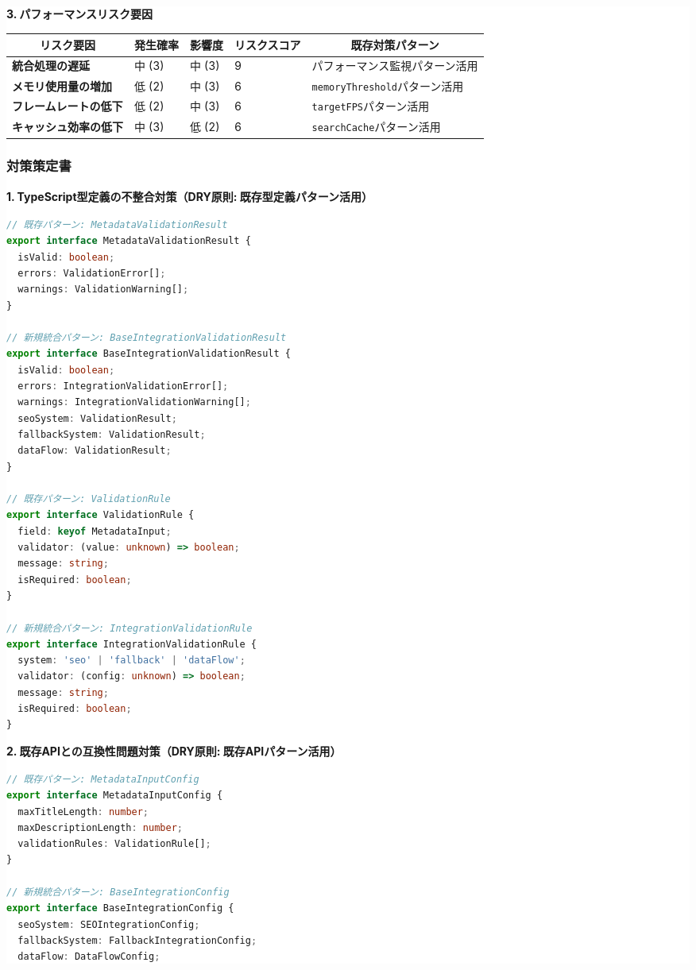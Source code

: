 **3. パフォーマンスリスク要因**

| リスク要因 | 発生確率 | 影響度 | リスクスコア | 既存対策パターン |
|------------|----------|--------|--------------|------------------|
| **統合処理の遅延** | 中 (3) | 中 (3) | 9 | パフォーマンス監視パターン活用 |
| **メモリ使用量の増加** | 低 (2) | 中 (3) | 6 | `memoryThreshold`パターン活用 |
| **フレームレートの低下** | 低 (2) | 中 (3) | 6 | `targetFPS`パターン活用 |
| **キャッシュ効率の低下** | 中 (3) | 低 (2) | 6 | `searchCache`パターン活用 |

### 対策策定書

**1. TypeScript型定義の不整合対策（DRY原則: 既存型定義パターン活用）**

```typescript
// 既存パターン: MetadataValidationResult
export interface MetadataValidationResult {
  isValid: boolean;
  errors: ValidationError[];
  warnings: ValidationWarning[];
}

// 新規統合パターン: BaseIntegrationValidationResult
export interface BaseIntegrationValidationResult {
  isValid: boolean;
  errors: IntegrationValidationError[];
  warnings: IntegrationValidationWarning[];
  seoSystem: ValidationResult;
  fallbackSystem: ValidationResult;
  dataFlow: ValidationResult;
}

// 既存パターン: ValidationRule
export interface ValidationRule {
  field: keyof MetadataInput;
  validator: (value: unknown) => boolean;
  message: string;
  isRequired: boolean;
}

// 新規統合パターン: IntegrationValidationRule
export interface IntegrationValidationRule {
  system: 'seo' | 'fallback' | 'dataFlow';
  validator: (config: unknown) => boolean;
  message: string;
  isRequired: boolean;
}
```

**2. 既存APIとの互換性問題対策（DRY原則: 既存APIパターン活用）**

```typescript
// 既存パターン: MetadataInputConfig
export interface MetadataInputConfig {
  maxTitleLength: number;
  maxDescriptionLength: number;
  validationRules: ValidationRule[];
}

// 新規統合パターン: BaseIntegrationConfig
export interface BaseIntegrationConfig {
  seoSystem: SEOIntegrationConfig;
  fallbackSystem: FallbackIntegrationConfig;
  dataFlow: DataFlowConfig;
```